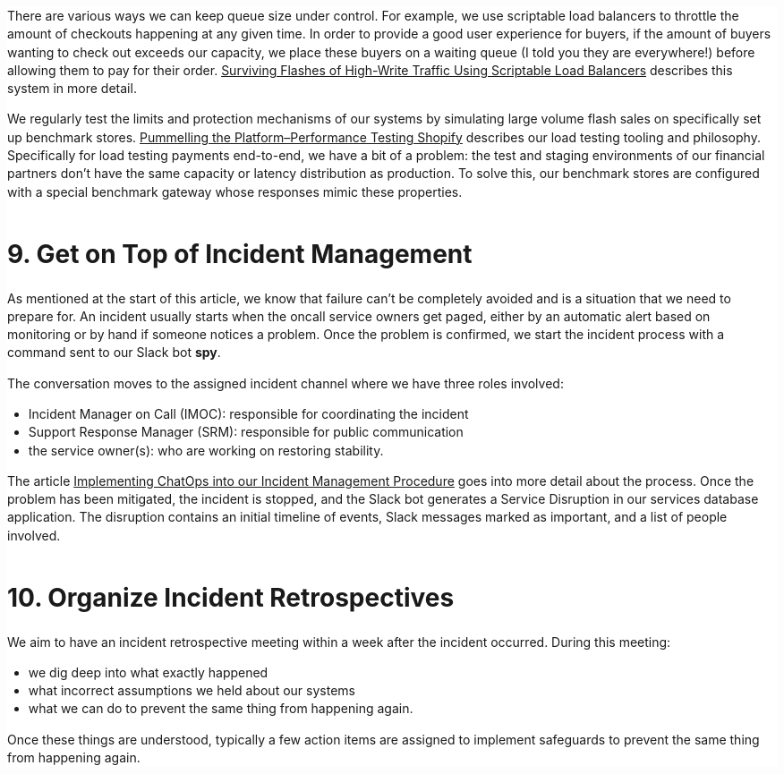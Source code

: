 There are various ways we can keep queue size under control. For example, we use scriptable load balancers to throttle the amount of checkouts happening at any given time. In order to provide a good user experience for buyers, if the amount of buyers wanting to check out exceeds our capacity, we place these buyers on a waiting queue (I told you they are everywhere!) before allowing them to pay for their order. [Surviving Flashes of High-Write Traffic Using Scriptable Load Balancers](https://shopify.engineering/surviving-flashes-of-high-write-traffic-using-scriptable-load-balancers-part-i "Surviving Flashes of High-Write Traffic Using Scriptable Load Balancers") describes this system in more detail.

We regularly test the limits and protection mechanisms of our systems by simulating large volume flash sales on specifically set up benchmark stores. [Pummelling the Platform–Performance Testing Shopify](https://shopify.engineering/performance-testing-shopify "Pummelling the Platform–Performance Testing Shopify") describes our load testing tooling and philosophy. Specifically for load testing payments end-to-end, we have a bit of a problem: the test and staging environments of our financial partners don’t have the same capacity or latency distribution as production. To solve this, our benchmark stores are configured with a special benchmark gateway whose responses mimic these properties.

# 9\. Get on Top of Incident Management

As mentioned at the start of this article, we know that failure can’t be completely avoided and is a situation that we need to prepare for. An incident usually starts when the oncall service owners get paged, either by an automatic alert based on monitoring or by hand if someone notices a problem. Once the problem is confirmed, we start the incident process with a command sent to our Slack bot **spy**. 

The conversation moves to the assigned incident channel where we have three roles involved:

  * Incident Manager on Call (IMOC): responsible for coordinating the incident
  * Support Response Manager (SRM): responsible for public communication 
  * the service owner(s): who are working on restoring stability.



The article [I](https://shopify.engineering/implementing-chatops-into-our-incident-management-procedure)[mplementing ChatOps into our Incident Management Procedure](https://shopify.engineering/implementing-chatops-into-our-incident-management-procedure "mplementing ChatOps into our Incident Management Procedure") goes into more detail about the process. Once the problem has been mitigated, the incident is stopped, and the Slack bot generates a Service Disruption in our services database application. The disruption contains an initial timeline of events, Slack messages marked as important, and a list of people involved.

# 10\. Organize Incident Retrospectives

We aim to have an incident retrospective meeting within a week after the incident occurred. During this meeting:

  * we dig deep into what exactly happened
  * what incorrect assumptions we held about our systems
  * what we can do to prevent the same thing from happening again. 



Once these things are understood, typically a few action items are assigned to implement safeguards to prevent the same thing from happening again.
